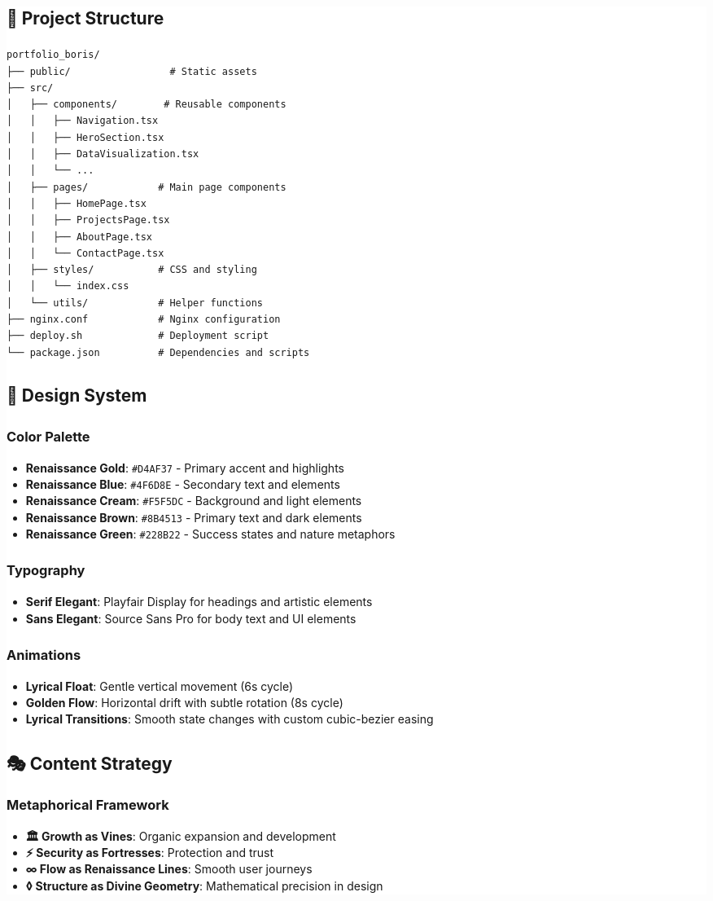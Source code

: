 ## 📁 Project Structure

```
portfolio_boris/
├── public/                 # Static assets
├── src/
│   ├── components/        # Reusable components
│   │   ├── Navigation.tsx
│   │   ├── HeroSection.tsx
│   │   ├── DataVisualization.tsx
│   │   └── ...
│   ├── pages/            # Main page components
│   │   ├── HomePage.tsx
│   │   ├── ProjectsPage.tsx
│   │   ├── AboutPage.tsx
│   │   └── ContactPage.tsx
│   ├── styles/           # CSS and styling
│   │   └── index.css
│   └── utils/            # Helper functions
├── nginx.conf            # Nginx configuration
├── deploy.sh             # Deployment script
└── package.json          # Dependencies and scripts
```

## 🎨 Design System

### Color Palette
- **Renaissance Gold**: `#D4AF37` - Primary accent and highlights
- **Renaissance Blue**: `#4F6D8E` - Secondary text and elements  
- **Renaissance Cream**: `#F5F5DC` - Background and light elements
- **Renaissance Brown**: `#8B4513` - Primary text and dark elements
- **Renaissance Green**: `#228B22` - Success states and nature metaphors

### Typography
- **Serif Elegant**: Playfair Display for headings and artistic elements
- **Sans Elegant**: Source Sans Pro for body text and UI elements

### Animations
- **Lyrical Float**: Gentle vertical movement (6s cycle)
- **Golden Flow**: Horizontal drift with subtle rotation (8s cycle)
- **Lyrical Transitions**: Smooth state changes with custom cubic-bezier easing

## 🎭 Content Strategy

### Metaphorical Framework
- **🏛️ Growth as Vines**: Organic expansion and development
- **⚡ Security as Fortresses**: Protection and trust
- **∞ Flow as Renaissance Lines**: Smooth user journeys
- **◊ Structure as Divine Geometry**: Mathematical precision in design
